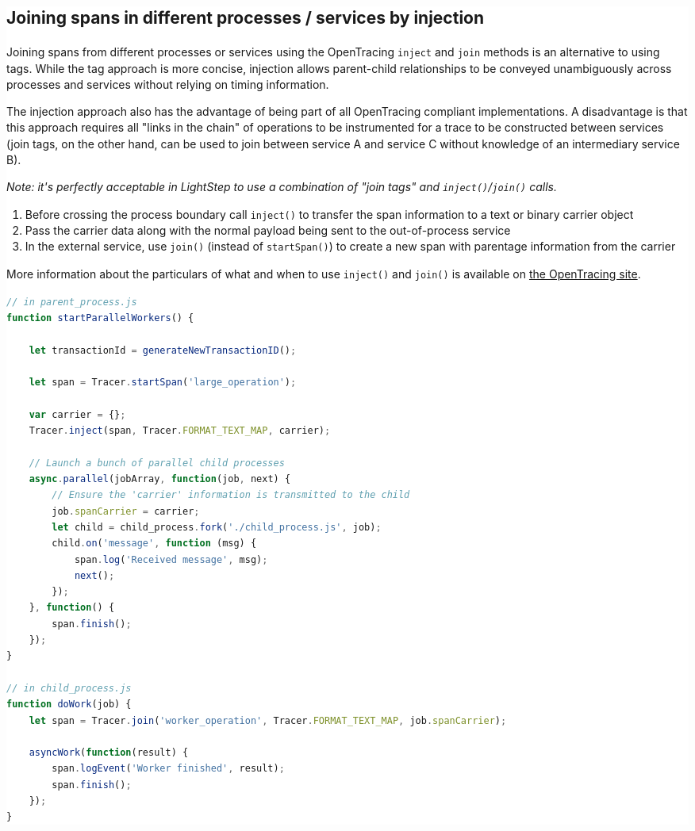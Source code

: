 <a name="join-by-inject"></a>
## Joining spans in different processes / services by injection

Joining spans from different processes or services using the OpenTracing `inject` and `join` methods is an alternative to using tags. While the tag approach is more concise, injection allows parent-child relationships to be conveyed unambiguously across processes and services without relying on timing information.

The injection approach also has the advantage of being part of all OpenTracing compliant implementations. A disadvantage is that this approach requires all "links in the chain" of operations to be instrumented for a trace to be constructed between services (join tags, on the other hand, can be used to join between service A and service C without knowledge of an intermediary service B).

*Note: it's perfectly acceptable in LightStep to use a combination of "join tags" and `inject()`/`join()` calls.*

1. Before crossing the process boundary call `inject()` to transfer the span information to a text or binary carrier object
2. Pass the carrier data along with the normal payload being sent to the out-of-process service
3. In the external service, use `join()` (instead of `startSpan()`) to create a new span with parentage information from the carrier

More information about the particulars of what and when to use `inject()` and `join()` is available on [the OpenTracing site](http://opentracing.io/).


```javascript
// in parent_process.js
function startParallelWorkers() {

    let transactionId = generateNewTransactionID();

    let span = Tracer.startSpan('large_operation');

    var carrier = {};
    Tracer.inject(span, Tracer.FORMAT_TEXT_MAP, carrier);

    // Launch a bunch of parallel child processes
    async.parallel(jobArray, function(job, next) {
        // Ensure the 'carrier' information is transmitted to the child
        job.spanCarrier = carrier;
        let child = child_process.fork('./child_process.js', job);
        child.on('message', function (msg) {
            span.log('Received message', msg);
            next();
        });
    }, function() {
        span.finish();
    });
}

// in child_process.js
function doWork(job) {
    let span = Tracer.join('worker_operation', Tracer.FORMAT_TEXT_MAP, job.spanCarrier);

    asyncWork(function(result) {
        span.logEvent('Worker finished', result);
        span.finish();
    });
}

```
